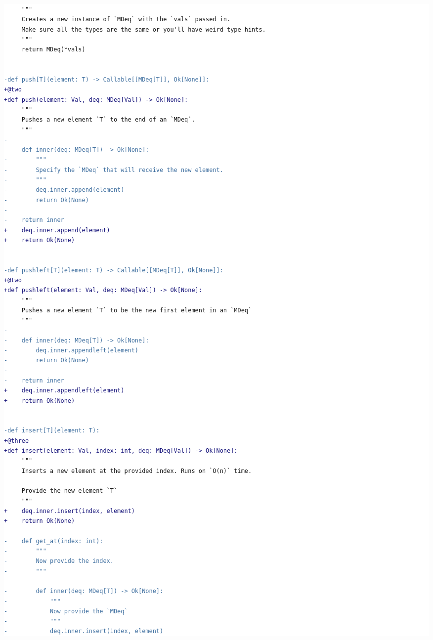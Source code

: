 ```diff
     """
     Creates a new instance of `MDeq` with the `vals` passed in.
     Make sure all the types are the same or you'll have weird type hints.
     """
     return MDeq(*vals)
 
 
-def push[T](element: T) -> Callable[[MDeq[T]], Ok[None]]:
+@two
+def push(element: Val, deq: MDeq[Val]) -> Ok[None]:
     """
     Pushes a new element `T` to the end of an `MDeq`.
     """
-
-    def inner(deq: MDeq[T]) -> Ok[None]:
-        """
-        Specify the `MDeq` that will receive the new element.
-        """
-        deq.inner.append(element)
-        return Ok(None)
-
-    return inner
+    deq.inner.append(element)
+    return Ok(None)
 
 
-def pushleft[T](element: T) -> Callable[[MDeq[T]], Ok[None]]:
+@two
+def pushleft(element: Val, deq: MDeq[Val]) -> Ok[None]:
     """
     Pushes a new element `T` to be the new first element in an `MDeq`
     """
-
-    def inner(deq: MDeq[T]) -> Ok[None]:
-        deq.inner.appendleft(element)
-        return Ok(None)
-
-    return inner
+    deq.inner.appendleft(element)
+    return Ok(None)
 
 
-def insert[T](element: T):
+@three
+def insert(element: Val, index: int, deq: MDeq[Val]) -> Ok[None]:
     """
     Inserts a new element at the provided index. Runs on `O(n)` time.
 
     Provide the new element `T`
     """
+    deq.inner.insert(index, element)
+    return Ok(None)
 
-    def get_at(index: int):
-        """
-        Now provide the index.
-        """
 
-        def inner(deq: MDeq[T]) -> Ok[None]:
-            """
-            Now provide the `MDeq`
-            """
-            deq.inner.insert(index, element)
```